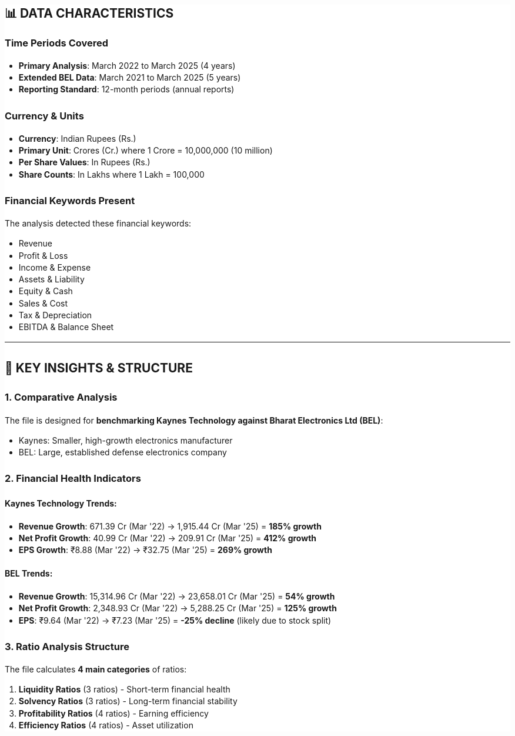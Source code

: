 
## 📊 DATA CHARACTERISTICS

### Time Periods Covered
- **Primary Analysis**: March 2022 to March 2025 (4 years)
- **Extended BEL Data**: March 2021 to March 2025 (5 years)
- **Reporting Standard**: 12-month periods (annual reports)

### Currency & Units
- **Currency**: Indian Rupees (Rs.)
- **Primary Unit**: Crores (Cr.) where 1 Crore = 10,000,000 (10 million)
- **Per Share Values**: In Rupees (Rs.)
- **Share Counts**: In Lakhs where 1 Lakh = 100,000

### Financial Keywords Present
The analysis detected these financial keywords:
- Revenue
- Profit & Loss
- Income & Expense
- Assets & Liability
- Equity & Cash
- Sales & Cost
- Tax & Depreciation
- EBITDA & Balance Sheet

---

## 🎯 KEY INSIGHTS & STRUCTURE

### 1. **Comparative Analysis**
The file is designed for **benchmarking Kaynes Technology against Bharat Electronics Ltd (BEL)**:
- Kaynes: Smaller, high-growth electronics manufacturer
- BEL: Large, established defense electronics company

### 2. **Financial Health Indicators**

#### Kaynes Technology Trends:
- **Revenue Growth**: 671.39 Cr (Mar '22) → 1,915.44 Cr (Mar '25) = **185% growth**
- **Net Profit Growth**: 40.99 Cr (Mar '22) → 209.91 Cr (Mar '25) = **412% growth**
- **EPS Growth**: ₹8.88 (Mar '22) → ₹32.75 (Mar '25) = **269% growth**

#### BEL Trends:
- **Revenue Growth**: 15,314.96 Cr (Mar '22) → 23,658.01 Cr (Mar '25) = **54% growth**
- **Net Profit Growth**: 2,348.93 Cr (Mar '22) → 5,288.25 Cr (Mar '25) = **125% growth**
- **EPS**: ₹9.64 (Mar '22) → ₹7.23 (Mar '25) = **-25% decline** (likely due to stock split)

### 3. **Ratio Analysis Structure**
The file calculates **4 main categories** of ratios:
1. **Liquidity Ratios** (3 ratios) - Short-term financial health
2. **Solvency Ratios** (3 ratios) - Long-term financial stability
3. **Profitability Ratios** (4 ratios) - Earning efficiency
4. **Efficiency Ratios** (4 ratios) - Asset utilization
